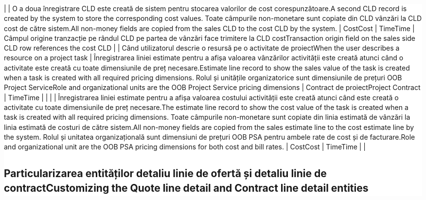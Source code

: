 |                                                                                                                                                                                                                                                                                  | <span data-ttu-id="d99ec-160">O a doua înregistrare CLD este creată de sistem pentru stocarea valorilor de cost corespunzătoare.</span><span class="sxs-lookup"><span data-stu-id="d99ec-160">A second CLD record is created by the system to store the corresponding cost values.</span></span> <span data-ttu-id="d99ec-161">Toate câmpurile non-monetare sunt copiate din CLD vânzări la CLD cost de către sistem.</span><span class="sxs-lookup"><span data-stu-id="d99ec-161">All non-money fields are copied from the sales CLD to the cost CLD by the system.</span></span>                                                                                                                                                                    | <span data-ttu-id="d99ec-162">Cost</span><span class="sxs-lookup"><span data-stu-id="d99ec-162">Cost</span></span> | <span data-ttu-id="d99ec-163">Time</span><span class="sxs-lookup"><span data-stu-id="d99ec-163">Time</span></span>        | <span data-ttu-id="d99ec-164">Câmpul origine tranzacție pe rândul CLD pe partea de vânzări face trimitere la CLD cost</span><span class="sxs-lookup"><span data-stu-id="d99ec-164">Transaction origin field on the sales side CLD row references the cost CLD</span></span>      |
| <span data-ttu-id="d99ec-165">Când utilizatorul descrie o resursă pe o activitate de proiect</span><span class="sxs-lookup"><span data-stu-id="d99ec-165">When the user describes a resource on a project task</span></span>                                                                                                                                                                                                                                                                                            | <span data-ttu-id="d99ec-166">Înregistrarea liniei estimate pentru a afișa valoarea vânzărilor activității este creată atunci când o activitate este creată cu toate dimensiunile de preț necesare.</span><span class="sxs-lookup"><span data-stu-id="d99ec-166">Estimate line record to show the sales value of the task is created when a task is created with all required pricing dimensions.</span></span> <span data-ttu-id="d99ec-167">Rolul și unitățile organizatorice sunt dimensiunile de prețuri OOB Project Service</span><span class="sxs-lookup"><span data-stu-id="d99ec-167">Role and organizational units are the OOB Project Service pricing dimensions</span></span> | <span data-ttu-id="d99ec-168">Contract de proiect</span><span class="sxs-lookup"><span data-stu-id="d99ec-168">Project Contract</span></span> | <span data-ttu-id="d99ec-169">Time</span><span class="sxs-lookup"><span data-stu-id="d99ec-169">Time</span></span>        |                                                                                   |
|     | <span data-ttu-id="d99ec-170">Înregistrarea liniei estimate pentru a afișa valoarea costului activității este creată atunci când este creată o activitate cu toate dimensiunile de preț necesare.</span><span class="sxs-lookup"><span data-stu-id="d99ec-170">The estimate line record to show the cost value of the task is created when a task is created with all required pricing dimensions.</span></span> <span data-ttu-id="d99ec-171">Toate câmpurile non-monetare sunt copiate din linia estimată de vânzări la linia estimată de costuri de către sistem.</span><span class="sxs-lookup"><span data-stu-id="d99ec-171">All non-money fields are copied from the sales estimate line to the cost estimate line by the system.</span></span> <span data-ttu-id="d99ec-172">Rolul și unitatea organizațională sunt dimensiuni de prețuri OOB PSA pentru ambele rate de cost și de facturare.</span><span class="sxs-lookup"><span data-stu-id="d99ec-172">Role and organizational unit are the OOB PSA pricing dimensions for both cost and bill rates.</span></span>                                                                                                                                                                                                                | <span data-ttu-id="d99ec-173">Cost</span><span class="sxs-lookup"><span data-stu-id="d99ec-173">Cost</span></span>             | <span data-ttu-id="d99ec-174">Time</span><span class="sxs-lookup"><span data-stu-id="d99ec-174">Time</span></span>           |                                                                                   |



## <a name="customizing-the-quote-line-detail-and-contract-line-detail-entities"></a><span data-ttu-id="d99ec-175">Particularizarea entităților detaliu linie de ofertă și detaliu linie de contract</span><span class="sxs-lookup"><span data-stu-id="d99ec-175">Customizing the Quote line detail and Contract line detail entities</span></span>
